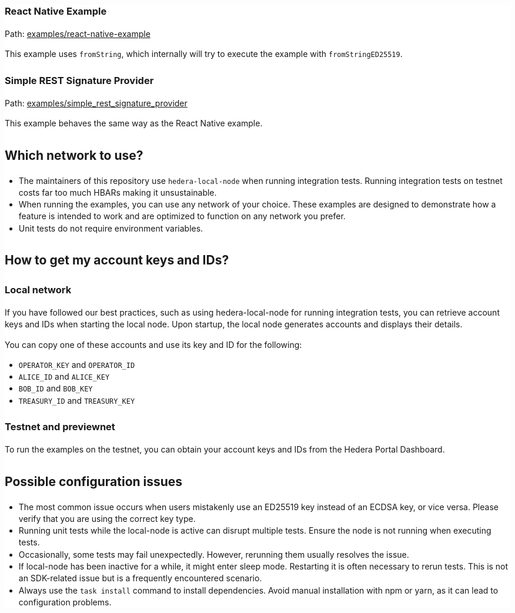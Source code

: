 ### React Native Example

Path: [examples/react-native-example](/examples/react-native-example)

This example uses `fromString`, which internally will try to execute the example with `fromStringED25519`.

### Simple REST Signature Provider

Path: [examples/simple_rest_signature_provider](/examples/simple_rest_signature_provider)

This example behaves the same way as the React Native example.

## Which network to use?

-   The maintainers of this repository use `hedera-local-node` when running integration tests. Running integration tests on testnet costs far too much HBARs making it unsustainable.
-   When running the examples, you can use any network of your choice. These examples are designed to demonstrate how a feature is intended to work and are optimized to function on any network you prefer.
-   Unit tests do not require environment variables.

## How to get my account keys and IDs?

### Local network

If you have followed our best practices, such as using hedera-local-node for running integration tests, you can retrieve account keys and IDs when starting the local node. Upon startup, the local node generates accounts and displays their details.

You can copy one of these accounts and use its key and ID for the following:

-   `OPERATOR_KEY` and `OPERATOR_ID`
-   `ALICE_ID` and `ALICE_KEY`
-   `BOB_ID` and `BOB_KEY`
-   `TREASURY_ID` and `TREASURY_KEY`

### Testnet and previewnet

To run the examples on the testnet, you can obtain your account keys and IDs from the Hedera Portal Dashboard.

## Possible configuration issues

-   The most common issue occurs when users mistakenly use an ED25519 key instead of an ECDSA key, or vice versa. Please verify that you are using the correct key type.
-   Running unit tests while the local-node is active can disrupt multiple tests. Ensure the node is not running when executing tests.
-   Occasionally, some tests may fail unexpectedly. However, rerunning them usually resolves the issue.
-   If local-node has been inactive for a while, it might enter sleep mode. Restarting it is often necessary to rerun tests. This is not an SDK-related issue but is a frequently encountered scenario.
-   Always use the `task install` command to install dependencies. Avoid manual installation with npm or yarn, as it can lead to configuration problems.
